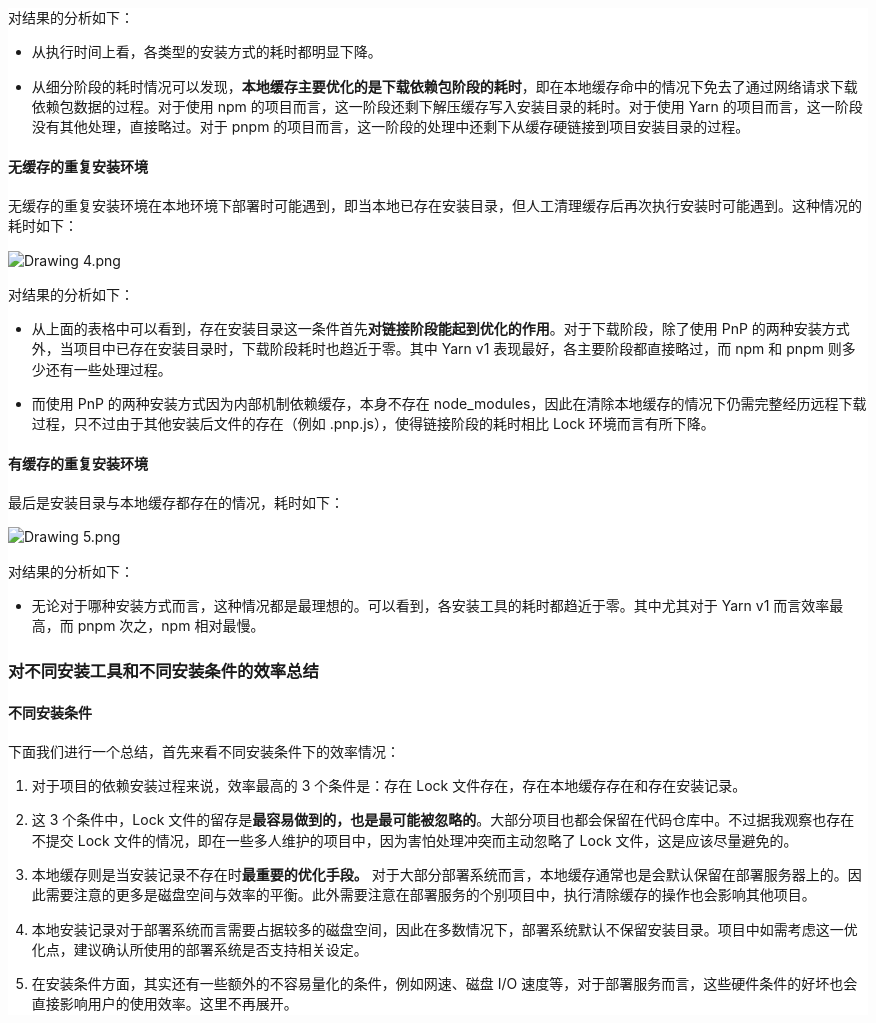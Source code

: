 
<p data-nodeid="39536">对结果的分析如下：</p>
<ul data-nodeid="39537">
<li data-nodeid="39538">
<p data-nodeid="39539">从执行时间上看，各类型的安装方式的耗时都明显下降。</p>
</li>
<li data-nodeid="39540">
<p data-nodeid="39541">从细分阶段的耗时情况可以发现，<strong data-nodeid="40117">本地缓存主要优化的是下载依赖包阶段的耗时</strong>，即在本地缓存命中的情况下免去了通过网络请求下载依赖包数据的过程。对于使用 npm 的项目而言，这一阶段还剩下解压缓存写入安装目录的耗时。对于使用 Yarn 的项目而言，这一阶段没有其他处理，直接略过。对于 pnpm 的项目而言，这一阶段的处理中还剩下从缓存硬链接到项目安装目录的过程。</p>
</li>
</ul>
<h4 data-nodeid="39542">无缓存的重复安装环境</h4>
<p data-nodeid="98548">无缓存的重复安装环境在本地环境下部署时可能遇到，即当本地已存在安装目录，但人工清理缓存后再次执行安装时可能遇到。这种情况的耗时如下：</p>
<p data-nodeid="98549" class=""><img src="https://s0.lgstatic.com/i/image/M00/5D/44/Ciqc1F-EFyqAc4dbAABWpKpPTt4305.png" alt="Drawing 4.png" data-nodeid="98553"></p>



<p data-nodeid="39591">对结果的分析如下：</p>
<ul data-nodeid="39592">
<li data-nodeid="39593">
<p data-nodeid="39594">从上面的表格中可以看到，存在安装目录这一条件首先<strong data-nodeid="40207">对链接阶段能起到优化的作用</strong>。对于下载阶段，除了使用 PnP 的两种安装方式外，当项目中已存在安装目录时，下载阶段耗时也趋近于零。其中 Yarn v1 表现最好，各主要阶段都直接略过，而 npm 和 pnpm 则多少还有一些处理过程。</p>
</li>
<li data-nodeid="39595">
<p data-nodeid="39596">而使用 PnP 的两种安装方式因为内部机制依赖缓存，本身不存在 node_modules，因此在清除本地缓存的情况下仍需完整经历远程下载过程，只不过由于其他安装后文件的存在（例如 .pnp.js），使得链接阶段的耗时相比 Lock 环境而言有所下降。</p>
</li>
</ul>
<h4 data-nodeid="39597">有缓存的重复安装环境</h4>
<p data-nodeid="100384">最后是安装目录与本地缓存都存在的情况，耗时如下：</p>
<p data-nodeid="100385" class=""><img src="https://s0.lgstatic.com/i/image/M00/5D/4F/CgqCHl-EFzKAOLpCAABS3Wdu4Zw636.png" alt="Drawing 5.png" data-nodeid="100389"></p>



<p data-nodeid="39646">对结果的分析如下：</p>
<ul data-nodeid="39647">
<li data-nodeid="39648">
<p data-nodeid="39649">无论对于哪种安装方式而言，这种情况都是最理想的。可以看到，各安装工具的耗时都趋近于零。其中尤其对于 Yarn v1 而言效率最高，而 pnpm 次之，npm 相对最慢。</p>
</li>
</ul>
<h3 data-nodeid="39650">对不同安装工具和不同安装条件的效率总结</h3>
<h4 data-nodeid="39651">不同安装条件</h4>
<p data-nodeid="39652">下面我们进行一个总结，首先来看不同安装条件下的效率情况：</p>
<ol data-nodeid="102912">
<li data-nodeid="102913">
<p data-nodeid="102914">对于项目的依赖安装过程来说，效率最高的 3 个条件是：存在 Lock 文件存在，存在本地缓存存在和存在安装记录。</p>
</li>
<li data-nodeid="102915">
<p data-nodeid="102916">这 3 个条件中，Lock 文件的留存是<strong data-nodeid="102929">最容易做到的，也是最可能被忽略的</strong>。大部分项目也都会保留在代码仓库中。不过据我观察也存在不提交 Lock 文件的情况，即在一些多人维护的项目中，因为害怕处理冲突而主动忽略了 Lock 文件，这是应该尽量避免的。</p>
</li>
<li data-nodeid="102917">
<p data-nodeid="102918" class="">本地缓存则是当安装记录不存在时<strong data-nodeid="102935">最重要的优化手段。</strong> 对于大部分部署系统而言，本地缓存通常也是会默认保留在部署服务器上的。因此需要注意的更多是磁盘空间与效率的平衡。此外需要注意在部署服务的个别项目中，执行清除缓存的操作也会影响其他项目。</p>
</li>
<li data-nodeid="102919">
<p data-nodeid="102920">本地安装记录对于部署系统而言需要占据较多的磁盘空间，因此在多数情况下，部署系统默认不保留安装目录。项目中如需考虑这一优化点，建议确认所使用的部署系统是否支持相关设定。</p>
</li>
<li data-nodeid="102921">
<p data-nodeid="102922">在安装条件方面，其实还有一些额外的不容易量化的条件，例如网速、磁盘 I/O 速度等，对于部署服务而言，这些硬件条件的好坏也会直接影响用户的使用效率。这里不再展开。</p>